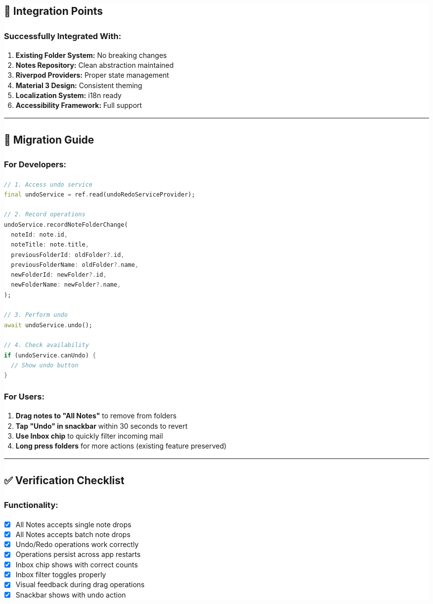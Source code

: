 
## 🔄 Integration Points

### Successfully Integrated With:
1. **Existing Folder System:** No breaking changes
2. **Notes Repository:** Clean abstraction maintained
3. **Riverpod Providers:** Proper state management
4. **Material 3 Design:** Consistent theming
5. **Localization System:** i18n ready
6. **Accessibility Framework:** Full support

---

## 📝 Migration Guide

### For Developers:
```dart
// 1. Access undo service
final undoService = ref.read(undoRedoServiceProvider);

// 2. Record operations
undoService.recordNoteFolderChange(
  noteId: note.id,
  noteTitle: note.title,
  previousFolderId: oldFolder?.id,
  previousFolderName: oldFolder?.name,
  newFolderId: newFolder?.id,
  newFolderName: newFolder?.name,
);

// 3. Perform undo
await undoService.undo();

// 4. Check availability
if (undoService.canUndo) {
  // Show undo button
}
```

### For Users:
1. **Drag notes to "All Notes"** to remove from folders
2. **Tap "Undo" in snackbar** within 30 seconds to revert
3. **Use Inbox chip** to quickly filter incoming mail
4. **Long press folders** for more actions (existing feature preserved)

---

## ✅ Verification Checklist

### Functionality:
- [x] All Notes accepts single note drops
- [x] All Notes accepts batch note drops
- [x] Undo/Redo operations work correctly
- [x] Operations persist across app restarts
- [x] Inbox chip shows with correct counts
- [x] Inbox filter toggles properly
- [x] Visual feedback during drag operations
- [x] Snackbar shows with undo action
